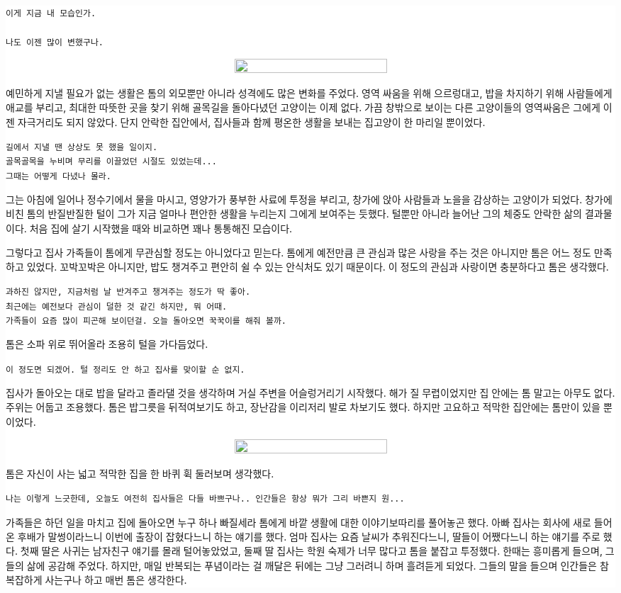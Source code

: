 ```
이게 지금 내 모습인가.

나도 이젠 많이 변했구나.
```


<p align="center"><img src="https://user-images.githubusercontent.com/74279917/99155363-96495580-26fa-11eb-92f8-d7fa4b3b5bf0.jpg" width="50%" height="50%">

예민하게 지낼 필요가 없는 생활은 톰의 외모뿐만 아니라 성격에도 많은 변화를 주었다.
영역 싸움을 위해 으르렁대고, 밥을 차지하기 위해 사람들에게 애교를 부리고, 최대한 따뜻한 곳을 찾기 위해 골목길을 돌아다녔던 고양이는 이제 없다.
가끔 창밖으로 보이는 다른 고양이들의 영역싸움은 그에게 이젠 자극거리도 되지 않았다.
단지 안락한 집안에서, 집사들과 함께 평온한 생활을 보내는 집고양이 한 마리일 뿐이었다. 

```
길에서 지낼 땐 상상도 못 했을 일이지.
골목골목을 누비며 무리를 이끌었던 시절도 있었는데...
그때는 어떻게 다녔나 몰라.
```

그는 아침에 일어나 정수기에서 물을 마시고, 영양가가 풍부한 사료에 투정을 부리고, 창가에 앉아 사람들과 노을을 감상하는 고양이가 되었다.
창가에 비친 톰의 반질반질한 털이 그가 지금 얼마나 편안한 생활을 누리는지 그에게 보여주는 듯했다.
털뿐만 아니라 늘어난 그의 체중도 안락한 삶의 결과물이다.
처음 집에 살기 시작했을 때와 비교하면 꽤나 통통해진 모습이다. 

그렇다고 집사 가족들이 톰에게 무관심할 정도는 아니었다고 믿는다. 톰에게 예전만큼 큰 관심과 많은 사랑을 주는 것은 아니지만 톰은 어느 정도 만족하고 있었다.
꼬박꼬박은 아니지만, 밥도 챙겨주고 편안히 쉴 수 있는 안식처도 있기 때문이다.
이 정도의 관심과 사랑이면 충분하다고 톰은 생각했다. 

```
과하진 않지만, 지금처럼 날 반겨주고 챙겨주는 정도가 딱 좋아.
최근에는 예전보다 관심이 덜한 것 같긴 하지만, 뭐 어때.
가족들이 요즘 많이 피곤해 보이던걸. 오늘 돌아오면 꾹꾹이를 해줘 볼까.
```

톰은 소파 위로 뛰어올라 조용히 털을 가다듬었다.

```
이 정도면 되겠어. 털 정리도 안 하고 집사를 맞이할 순 없지.
```

집사가 돌아오는 대로 밥을 달라고 졸라댈 것을 생각하며 거실 주변을 어슬렁거리기 시작했다.
해가 질 무렵이었지만 집 안에는 톰 말고는 아무도 없다. 주위는 어둡고 조용했다.
톰은 밥그릇을 뒤적여보기도 하고, 장난감을 이리저리 발로 차보기도 했다.
하지만 고요하고 적막한 집안에는 톰만이 있을 뿐이었다.


<p align="center"><img src="https://user-images.githubusercontent.com/74279917/99155782-761b9580-26fe-11eb-80c5-a96b487f4f47.jpg" width="50%" height="50%">

톰은 자신이 사는 넓고 적막한 집을 한 바퀴 휙 둘러보며 생각했다.

```
나는 이렇게 느긋한데, 오늘도 여전히 집사들은 다들 바쁘구나.. 인간들은 항상 뭐가 그리 바쁜지 원...
```

가족들은 하던 일을 마치고 집에 돌아오면 누구 하나 빠질세라 톰에게 바깥 생활에 대한 이야기보따리를 풀어놓곤 했다.
아빠 집사는 회사에 새로 들어온 후배가 말썽이라느니 이번에 출장이 잡혔다느니 하는 얘기를 했다.
엄마 집사는 요즘 날씨가 추워진다느니, 딸들이 어쨌다느니 하는 얘기를 주로 했다.
첫째 딸은 사귀는 남자친구 얘기를 몰래 털어놓았었고, 둘째 딸 집사는 학원 숙제가 너무 많다고 톰을 붙잡고 투정했다.
한때는 흥미롭게 들으며, 그들의 삶에 공감해 주었다.
하지만, 매일 반복되는 푸념이라는 걸 깨달은 뒤에는 그냥 그러려니 하며 흘려듣게 되었다.
그들의 말을 들으며 인간들은 참 복잡하게 사는구나 하고 매번 톰은 생각한다.
